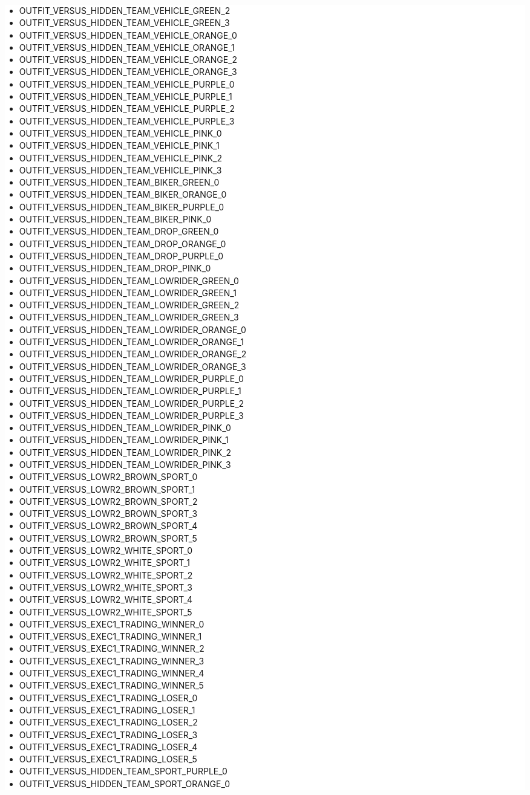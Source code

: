 * OUTFIT_VERSUS_HIDDEN_TEAM_VEHICLE_GREEN_2
* OUTFIT_VERSUS_HIDDEN_TEAM_VEHICLE_GREEN_3
* OUTFIT_VERSUS_HIDDEN_TEAM_VEHICLE_ORANGE_0
* OUTFIT_VERSUS_HIDDEN_TEAM_VEHICLE_ORANGE_1
* OUTFIT_VERSUS_HIDDEN_TEAM_VEHICLE_ORANGE_2
* OUTFIT_VERSUS_HIDDEN_TEAM_VEHICLE_ORANGE_3
* OUTFIT_VERSUS_HIDDEN_TEAM_VEHICLE_PURPLE_0
* OUTFIT_VERSUS_HIDDEN_TEAM_VEHICLE_PURPLE_1
* OUTFIT_VERSUS_HIDDEN_TEAM_VEHICLE_PURPLE_2
* OUTFIT_VERSUS_HIDDEN_TEAM_VEHICLE_PURPLE_3
* OUTFIT_VERSUS_HIDDEN_TEAM_VEHICLE_PINK_0
* OUTFIT_VERSUS_HIDDEN_TEAM_VEHICLE_PINK_1
* OUTFIT_VERSUS_HIDDEN_TEAM_VEHICLE_PINK_2
* OUTFIT_VERSUS_HIDDEN_TEAM_VEHICLE_PINK_3
* OUTFIT_VERSUS_HIDDEN_TEAM_BIKER_GREEN_0
* OUTFIT_VERSUS_HIDDEN_TEAM_BIKER_ORANGE_0
* OUTFIT_VERSUS_HIDDEN_TEAM_BIKER_PURPLE_0
* OUTFIT_VERSUS_HIDDEN_TEAM_BIKER_PINK_0
* OUTFIT_VERSUS_HIDDEN_TEAM_DROP_GREEN_0
* OUTFIT_VERSUS_HIDDEN_TEAM_DROP_ORANGE_0
* OUTFIT_VERSUS_HIDDEN_TEAM_DROP_PURPLE_0
* OUTFIT_VERSUS_HIDDEN_TEAM_DROP_PINK_0
* OUTFIT_VERSUS_HIDDEN_TEAM_LOWRIDER_GREEN_0
* OUTFIT_VERSUS_HIDDEN_TEAM_LOWRIDER_GREEN_1
* OUTFIT_VERSUS_HIDDEN_TEAM_LOWRIDER_GREEN_2
* OUTFIT_VERSUS_HIDDEN_TEAM_LOWRIDER_GREEN_3
* OUTFIT_VERSUS_HIDDEN_TEAM_LOWRIDER_ORANGE_0
* OUTFIT_VERSUS_HIDDEN_TEAM_LOWRIDER_ORANGE_1
* OUTFIT_VERSUS_HIDDEN_TEAM_LOWRIDER_ORANGE_2
* OUTFIT_VERSUS_HIDDEN_TEAM_LOWRIDER_ORANGE_3
* OUTFIT_VERSUS_HIDDEN_TEAM_LOWRIDER_PURPLE_0
* OUTFIT_VERSUS_HIDDEN_TEAM_LOWRIDER_PURPLE_1
* OUTFIT_VERSUS_HIDDEN_TEAM_LOWRIDER_PURPLE_2
* OUTFIT_VERSUS_HIDDEN_TEAM_LOWRIDER_PURPLE_3
* OUTFIT_VERSUS_HIDDEN_TEAM_LOWRIDER_PINK_0
* OUTFIT_VERSUS_HIDDEN_TEAM_LOWRIDER_PINK_1
* OUTFIT_VERSUS_HIDDEN_TEAM_LOWRIDER_PINK_2
* OUTFIT_VERSUS_HIDDEN_TEAM_LOWRIDER_PINK_3
* OUTFIT_VERSUS_LOWR2_BROWN_SPORT_0
* OUTFIT_VERSUS_LOWR2_BROWN_SPORT_1
* OUTFIT_VERSUS_LOWR2_BROWN_SPORT_2
* OUTFIT_VERSUS_LOWR2_BROWN_SPORT_3
* OUTFIT_VERSUS_LOWR2_BROWN_SPORT_4
* OUTFIT_VERSUS_LOWR2_BROWN_SPORT_5
* OUTFIT_VERSUS_LOWR2_WHITE_SPORT_0
* OUTFIT_VERSUS_LOWR2_WHITE_SPORT_1
* OUTFIT_VERSUS_LOWR2_WHITE_SPORT_2
* OUTFIT_VERSUS_LOWR2_WHITE_SPORT_3
* OUTFIT_VERSUS_LOWR2_WHITE_SPORT_4
* OUTFIT_VERSUS_LOWR2_WHITE_SPORT_5
* OUTFIT_VERSUS_EXEC1_TRADING_WINNER_0
* OUTFIT_VERSUS_EXEC1_TRADING_WINNER_1
* OUTFIT_VERSUS_EXEC1_TRADING_WINNER_2
* OUTFIT_VERSUS_EXEC1_TRADING_WINNER_3
* OUTFIT_VERSUS_EXEC1_TRADING_WINNER_4
* OUTFIT_VERSUS_EXEC1_TRADING_WINNER_5
* OUTFIT_VERSUS_EXEC1_TRADING_LOSER_0
* OUTFIT_VERSUS_EXEC1_TRADING_LOSER_1
* OUTFIT_VERSUS_EXEC1_TRADING_LOSER_2
* OUTFIT_VERSUS_EXEC1_TRADING_LOSER_3
* OUTFIT_VERSUS_EXEC1_TRADING_LOSER_4
* OUTFIT_VERSUS_EXEC1_TRADING_LOSER_5
* OUTFIT_VERSUS_HIDDEN_TEAM_SPORT_PURPLE_0
* OUTFIT_VERSUS_HIDDEN_TEAM_SPORT_ORANGE_0